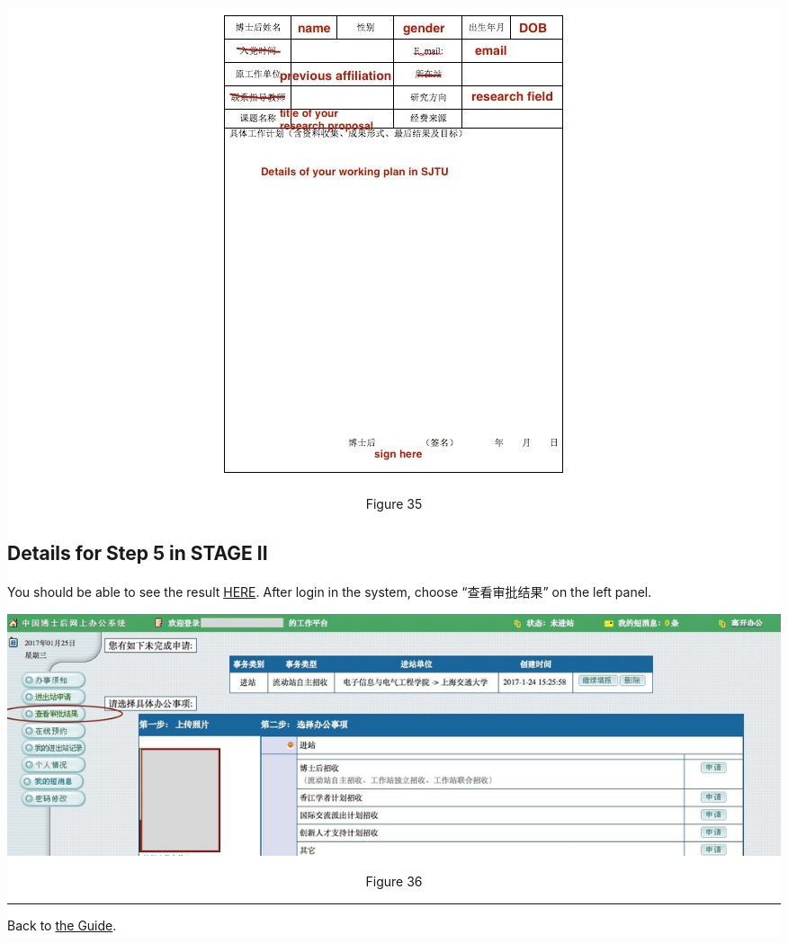<p align="center"><img src="images/Figure_35.jpg" alt="Figure 35" /></p>
<p align="center">Figure 35</p>

## Details for Step 5 in STAGE II

You should be able to see the result [HERE](http://www.chinapostdoctor.org.cn/WebSite/program/Default.aspx).
After login in the system, choose “查看审批结果” on the left panel.

<p align="center"><img src="images/Figure_36.jpg" alt="Figure 36" /></p>
<p align="center">Figure 36</p>

***

Back to [the Guide](README.md).